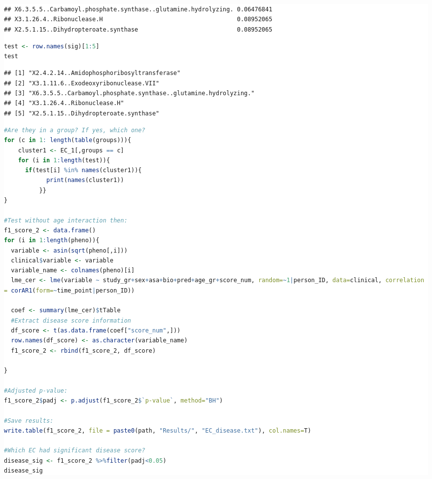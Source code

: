     ## X6.3.5.5..Carbamoyl.phosphate.synthase..glutamine.hydrolyzing. 0.06476841
    ## X3.1.26.4..Ribonuclease.H                                      0.08952065
    ## X2.5.1.15..Dihydropteroate.synthase                            0.08952065

``` r
test <- row.names(sig)[1:5]
test
```

    ## [1] "X2.4.2.14..Amidophosphoribosyltransferase"                     
    ## [2] "X3.1.11.6..Exodeoxyribonuclease.VII"                           
    ## [3] "X6.3.5.5..Carbamoyl.phosphate.synthase..glutamine.hydrolyzing."
    ## [4] "X3.1.26.4..Ribonuclease.H"                                     
    ## [5] "X2.5.1.15..Dihydropteroate.synthase"

``` r
#Are they in a group? If yes, which one?
for (c in 1: length(table(groups))){
    cluster1 <- EC_1[,groups == c] 
    for (i in 1:length(test)){
      if(test[i] %in% names(cluster1)){
            print(names(cluster1))
          }}
}

#Test without age interaction then:
f1_score_2 <- data.frame()
for (i in 1:length(pheno)){
  variable <- asin(sqrt(pheno[,i]))
  clinical$variable <- variable
  variable_name <- colnames(pheno)[i]
  lme_cer <- lme(variable ~ study_gr+sex+asa+bio+pred+age_gr+score_num, random=~1|person_ID, data=clinical, correlation = corAR1(form=~time_point|person_ID))

  coef <- summary(lme_cer)$tTable
  #Extract disease score information
  df_score <- t(as.data.frame(coef["score_num",]))
  row.names(df_score) <- as.character(variable_name)
  f1_score_2 <- rbind(f1_score_2, df_score)

}

#Adjusted p-value:
f1_score_2$padj <- p.adjust(f1_score_2$`p-value`, method="BH")

#Save results:
write.table(f1_score_2, file = paste0(path, "Results/", "EC_disease.txt"), col.names=T)

#Which EC had significant disease score?
disease_sig <- f1_score_2 %>%filter(padj<0.05)
disease_sig
```
